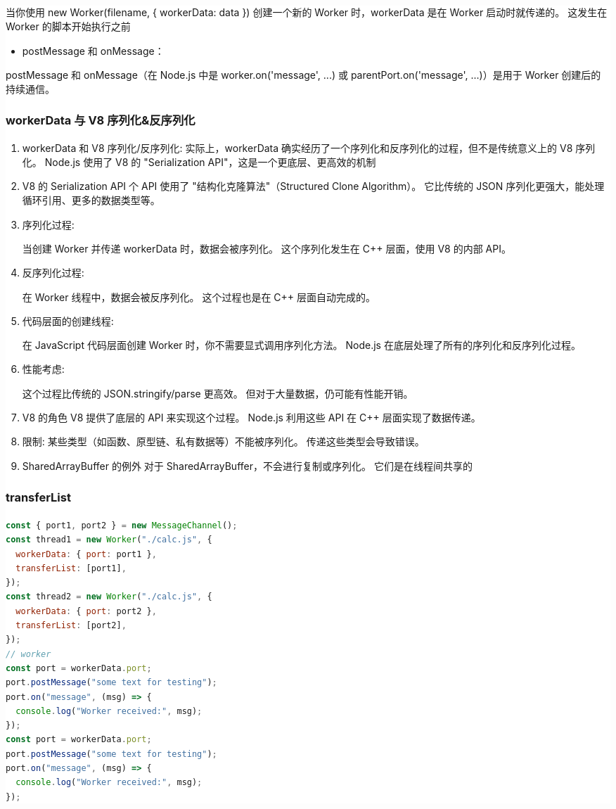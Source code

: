 当你使用 new Worker(filename, { workerData: data }) 创建一个新的 Worker 时，workerData 是在 Worker 启动时就传递的。
这发生在 Worker 的脚本开始执行之前

- postMessage 和 onMessage：

postMessage 和 onMessage（在 Node.js 中是 worker.on('message', ...) 或 parentPort.on('message', ...)）是用于 Worker 创建后的持续通信。

### workerData 与 V8 序列化&反序列化

1. workerData 和 V8 序列化/反序列化:
   实际上，workerData 确实经历了一个序列化和反序列化的过程，但不是传统意义上的 V8 序列化。
   Node.js 使用了 V8 的 "Serialization API"，这是一个更底层、更高效的机制
2. V8 的 Serialization API
   个 API 使用了 "结构化克隆算法"（Structured Clone Algorithm）。
   它比传统的 JSON 序列化更强大，能处理循环引用、更多的数据类型等。
3. 序列化过程:

   当创建 Worker 并传递 workerData 时，数据会被序列化。
   这个序列化发生在 C++ 层面，使用 V8 的内部 API。

4. 反序列化过程:

   在 Worker 线程中，数据会被反序列化。
   这个过程也是在 C++ 层面自动完成的。

5. 代码层面的创建线程:

   在 JavaScript 代码层面创建 Worker 时，你不需要显式调用序列化方法。
   Node.js 在底层处理了所有的序列化和反序列化过程。

6. 性能考虑:

   这个过程比传统的 JSON.stringify/parse 更高效。
   但对于大量数据，仍可能有性能开销。

7. V8 的角色
   V8 提供了底层的 API 来实现这个过程。
   Node.js 利用这些 API 在 C++ 层面实现了数据传递。
8. 限制:
   某些类型（如函数、原型链、私有数据等）不能被序列化。
   传递这些类型会导致错误。
9. SharedArrayBuffer 的例外
   对于 SharedArrayBuffer，不会进行复制或序列化。
   它们是在线程间共享的

### transferList

```js
const { port1, port2 } = new MessageChannel();
const thread1 = new Worker("./calc.js", {
  workerData: { port: port1 },
  transferList: [port1],
});
const thread2 = new Worker("./calc.js", {
  workerData: { port: port2 },
  transferList: [port2],
});
// worker
const port = workerData.port;
port.postMessage("some text for testing");
port.on("message", (msg) => {
  console.log("Worker received:", msg);
});
const port = workerData.port;
port.postMessage("some text for testing");
port.on("message", (msg) => {
  console.log("Worker received:", msg);
});
```